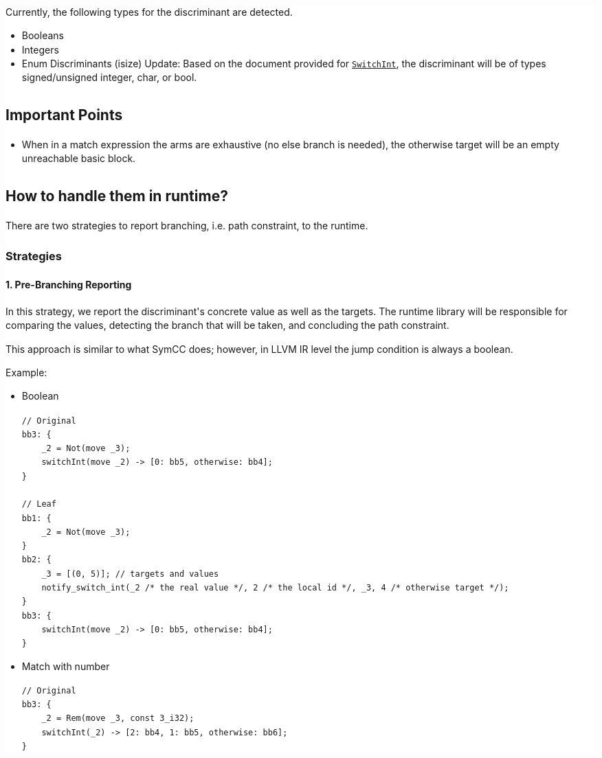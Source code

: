 Currently, the following types for the discriminant are detected.
- Booleans
- Integers
- Enum Discriminants (isize)
Update:
Based on the document provided for [`SwitchInt`][switch_int], the discriminant will be of types signed/unsigned integer, char, or bool.

[switch_int]: https://doc.rust-lang.org/nightly/nightly-rustc/rustc_middle/mir/enum.TerminatorKind.html#variant.SwitchInt

## Important Points
- When in a match expression the arms are exhaustive (no else branch is needed), the otherwise target will be an empty unreachable basic block.


## How to handle them in runtime?
There are two strategies to report branching, i.e. path constraint, to the runtime.

### Strategies
#### 1. Pre-Branching Reporting
In this strategy, we report the discriminant's concrete value as well as the targets. The runtime library will be responsible for comparing the values, detecting the branch that will be taken, and concluding the path constraint.

This approach is similar to what SymCC does; however, in LLVM IR level the jump condition is always a boolean.

Example:
- Boolean
    ```
    // Original
    bb3: {
        _2 = Not(move _3);
        switchInt(move _2) -> [0: bb5, otherwise: bb4];
    }

    // Leaf
    bb1: {
        _2 = Not(move _3);
    }
    bb2: {
        _3 = [(0, 5)]; // targets and values
        notify_switch_int(_2 /* the real value */, 2 /* the local id */, _3, 4 /* otherwise target */);
    }
    bb3: {
        switchInt(move _2) -> [0: bb5, otherwise: bb4];
    }
    ```
- Match with number
    ```
    // Original
    bb3: {
        _2 = Rem(move _3, const 3_i32);
        switchInt(_2) -> [2: bb4, 1: bb5, otherwise: bb6];
    }
